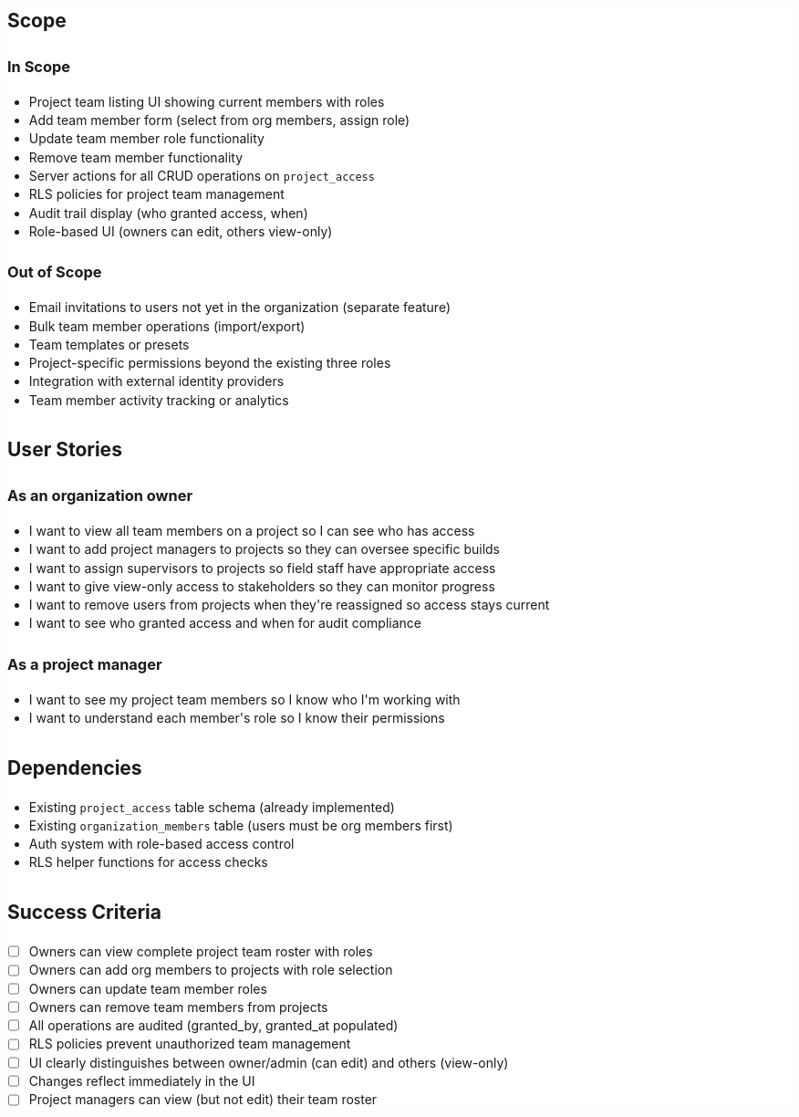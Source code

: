 ## Scope

### In Scope
- Project team listing UI showing current members with roles
- Add team member form (select from org members, assign role)
- Update team member role functionality
- Remove team member functionality
- Server actions for all CRUD operations on `project_access`
- RLS policies for project team management
- Audit trail display (who granted access, when)
- Role-based UI (owners can edit, others view-only)

### Out of Scope
- Email invitations to users not yet in the organization (separate feature)
- Bulk team member operations (import/export)
- Team templates or presets
- Project-specific permissions beyond the existing three roles
- Integration with external identity providers
- Team member activity tracking or analytics

## User Stories

### As an organization owner
- I want to view all team members on a project so I can see who has access
- I want to add project managers to projects so they can oversee specific builds
- I want to assign supervisors to projects so field staff have appropriate access
- I want to give view-only access to stakeholders so they can monitor progress
- I want to remove users from projects when they're reassigned so access stays current
- I want to see who granted access and when for audit compliance

### As a project manager
- I want to see my project team members so I know who I'm working with
- I want to understand each member's role so I know their permissions

## Dependencies
- Existing `project_access` table schema (already implemented)
- Existing `organization_members` table (users must be org members first)
- Auth system with role-based access control
- RLS helper functions for access checks

## Success Criteria
- [ ] Owners can view complete project team roster with roles
- [ ] Owners can add org members to projects with role selection
- [ ] Owners can update team member roles
- [ ] Owners can remove team members from projects
- [ ] All operations are audited (granted_by, granted_at populated)
- [ ] RLS policies prevent unauthorized team management
- [ ] UI clearly distinguishes between owner/admin (can edit) and others (view-only)
- [ ] Changes reflect immediately in the UI
- [ ] Project managers can view (but not edit) their team roster
